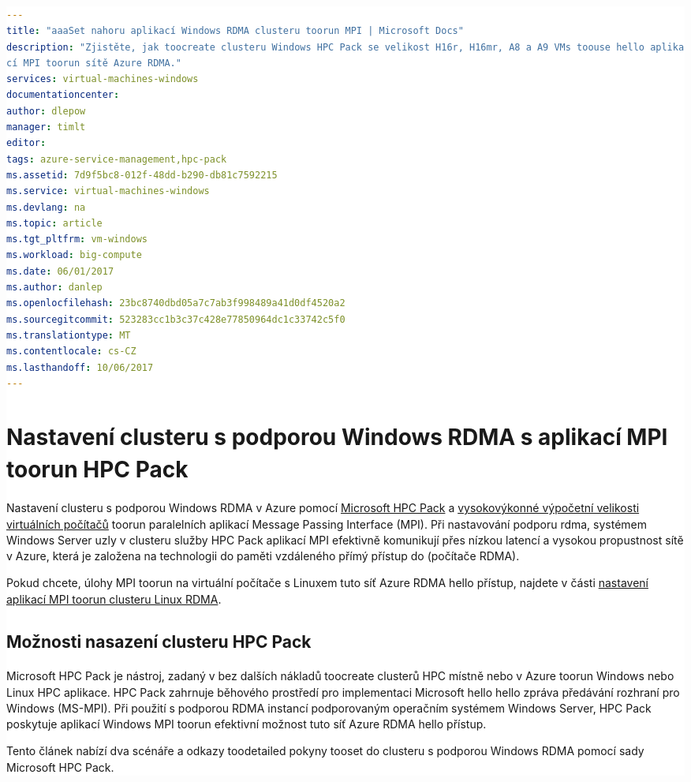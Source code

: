 ```yaml
---
title: "aaaSet nahoru aplikací Windows RDMA clusteru toorun MPI | Microsoft Docs"
description: "Zjistěte, jak toocreate clusteru Windows HPC Pack se velikost H16r, H16mr, A8 a A9 VMs toouse hello aplikací MPI toorun sítě Azure RDMA."
services: virtual-machines-windows
documentationcenter: 
author: dlepow
manager: timlt
editor: 
tags: azure-service-management,hpc-pack
ms.assetid: 7d9f5bc8-012f-48dd-b290-db81c7592215
ms.service: virtual-machines-windows
ms.devlang: na
ms.topic: article
ms.tgt_pltfrm: vm-windows
ms.workload: big-compute
ms.date: 06/01/2017
ms.author: danlep
ms.openlocfilehash: 23bc8740dbd05a7c7ab3f998489a41d0df4520a2
ms.sourcegitcommit: 523283cc1b3c37c428e77850964dc1c33742c5f0
ms.translationtype: MT
ms.contentlocale: cs-CZ
ms.lasthandoff: 10/06/2017
---
```

# <a name="set-up-a-windows-rdma-cluster-with-hpc-pack-toorun-mpi-applications"></a>Nastavení clusteru s podporou Windows RDMA s aplikací MPI toorun HPC Pack
Nastavení clusteru s podporou Windows RDMA v Azure pomocí [Microsoft HPC Pack](https://technet.microsoft.com/library/cc514029) a [vysokovýkonné výpočetní velikosti virtuálních počítačů](../sizes-hpc.md?toc=%2fazure%2fvirtual-machines%2fwindows%2ftoc.json) toorun paralelních aplikací Message Passing Interface (MPI). Při nastavování podporu rdma, systémem Windows Server uzly v clusteru služby HPC Pack aplikací MPI efektivně komunikují přes nízkou latencí a vysokou propustnost sítě v Azure, která je založena na technologii do paměti vzdáleného přímý přístup do (počítače RDMA).

Pokud chcete, úlohy MPI toorun na virtuální počítače s Linuxem tuto síť Azure RDMA hello přístup, najdete v části [nastavení aplikací MPI toorun clusteru Linux RDMA](../../linux/classic/rdma-cluster.md).

## <a name="hpc-pack-cluster-deployment-options"></a>Možnosti nasazení clusteru HPC Pack
Microsoft HPC Pack je nástroj, zadaný v bez dalších nákladů toocreate clusterů HPC místně nebo v Azure toorun Windows nebo Linux HPC aplikace. HPC Pack zahrnuje běhového prostředí pro implementaci Microsoft hello hello zpráva předávání rozhraní pro Windows (MS-MPI). Při použití s podporou RDMA instancí podporovaným operačním systémem Windows Server, HPC Pack poskytuje aplikací Windows MPI toorun efektivní možnost tuto síť Azure RDMA hello přístup. 

Tento článek nabízí dva scénáře a odkazy toodetailed pokyny tooset do clusteru s podporou Windows RDMA pomocí sady Microsoft HPC Pack. 
